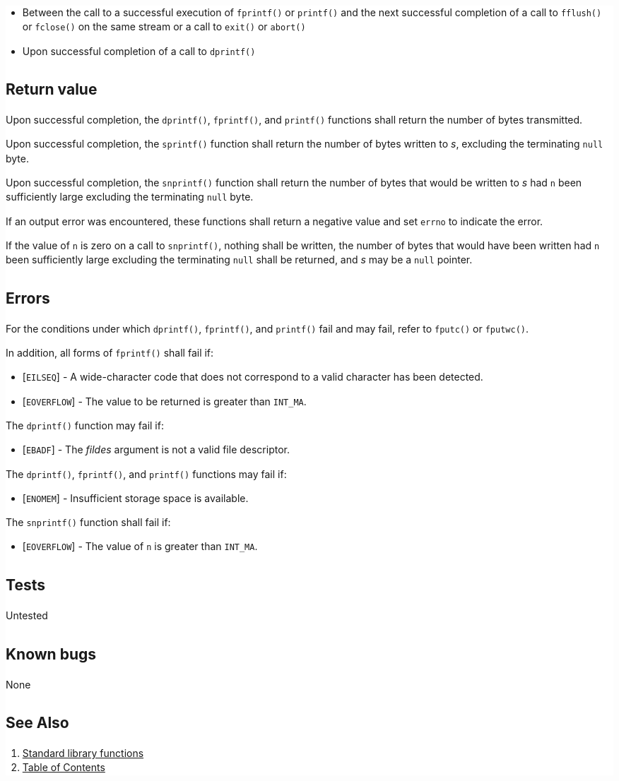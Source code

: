 * Between the call to a successful execution of `fprintf()` or `printf()` and the next successful completion of a call
to `fflush()` or `fclose()` on the same stream or a call to `exit()` or `abort()`

* Upon successful completion of a call to `dprintf()`

## Return value

Upon successful completion, the `dprintf()`, `fprintf()`, and `printf()` functions shall return the number of bytes
transmitted.

Upon successful completion, the `sprintf()` function shall return the number of bytes written to _s_, excluding the
terminating `null` byte.

Upon successful completion, the `snprintf()` function shall return the number of bytes that would be written to _s_
had `n` been sufficiently large excluding the terminating `null` byte.

If an output error was encountered, these functions shall return a negative value and set `errno` to indicate the
error.

If the value of `n` is zero on a call to `snprintf()`, nothing shall be written, the number of bytes that would have
been written had `n` been sufficiently large excluding the terminating `null` shall be returned, and _s_ may be a
`null` pointer.

## Errors

For the conditions under which `dprintf()`, `fprintf()`, and `printf()` fail and may fail, refer to `fputc()` or
`fputwc()`.

In addition, all forms of `fprintf()` shall fail if:

* [`EILSEQ`] - A wide-character code that does not correspond to a valid character has been detected.

* [`EOVERFLOW`] - The value to be returned is greater than `INT_MA`.

The `dprintf()` function may fail if:

* [`EBADF`] - The _fildes_ argument is not a valid file descriptor.

The `dprintf()`, `fprintf()`, and `printf()` functions may fail if:

* [`ENOMEM`] - Insufficient storage space is available.

The `snprintf()` function shall fail if:

* [`EOVERFLOW`] - The value of `n` is greater than `INT_MA`.

## Tests

Untested

## Known bugs

None

## See Also

1. [Standard library functions](../README.md)
2. [Table of Contents](../../../README.md)
